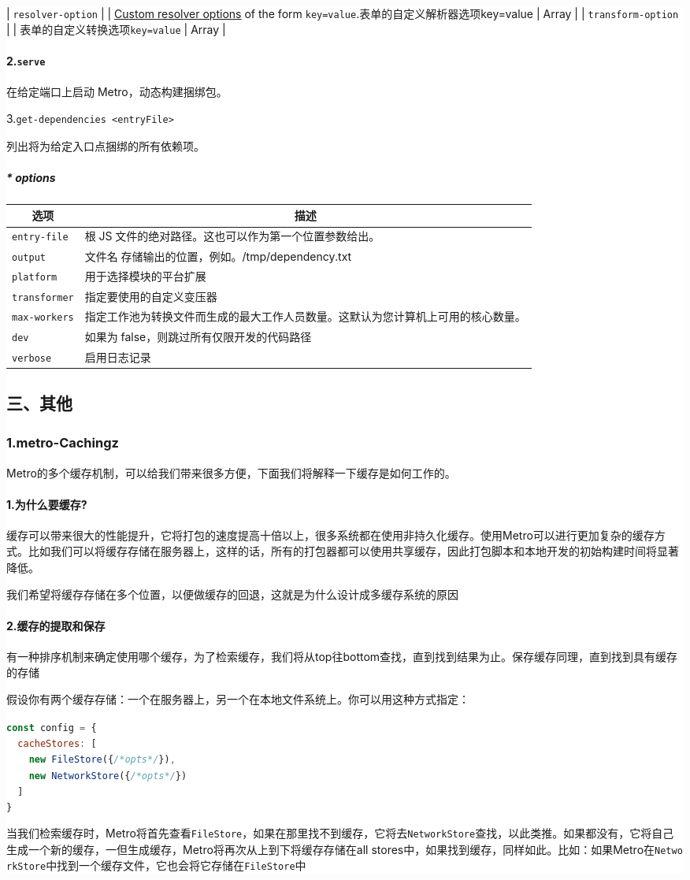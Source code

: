 | `resolver-option`  |      | [Custom resolver options](https://facebook.github.io/metro/docs/resolution#customresolveroptions-string-mixed) of the form `key=value`.表单的自定义解析器选项key=value | Array                  |
| `transform-option` |      | 表单的自定义转换选项`key=value`                              | Array                  |

#### 2.`serve`

在给定端口上启动 Metro，动态构建捆绑包。

3.`get-dependencies <entryFile>`

列出将为给定入口点捆绑的所有依赖项。

##### \* **options**

| 选项          | 描述                                                         |
| ------------- | ------------------------------------------------------------ |
| `entry-file`  | 根 JS 文件的绝对路径。这也可以作为第一个位置参数给出。       |
| `output`      | 文件名 存储输出的位置，例如。/tmp/dependency.txt             |
| `platform`    | 用于选择模块的平台扩展                                       |
| `transformer` | 指定要使用的自定义变压器                                     |
| `max-workers` | 指定工作池为转换文件而生成的最大工作人员数量。这默认为您计算机上可用的核心数量。 |
| `dev`         | 如果为 false，则跳过所有仅限开发的代码路径                   |
| `verbose`     | 启用日志记录                                                 |

## 三、其他

### 1.metro-Cachingz

Metro的多个缓存机制，可以给我们带来很多方便，下面我们将解释一下缓存是如何工作的。

#### 1.为什么要缓存?

缓存可以带来很大的性能提升，它将打包的速度提高十倍以上，很多系统都在使用非持久化缓存。使用Metro可以进行更加复杂的缓存方式。比如我们可以将缓存存储在服务器上，这样的话，所有的打包器都可以使用共享缓存，因此打包脚本和本地开发的初始构建时间将显著降低。

我们希望将缓存存储在多个位置，以便做缓存的回退，这就是为什么设计成多缓存系统的原因

#### 2.缓存的提取和保存

有一种排序机制来确定使用哪个缓存，为了检索缓存，我们将从top往bottom查找，直到找到结果为止。保存缓存同理，直到找到具有缓存的存储

假设你有两个缓存存储：一个在服务器上，另一个在本地文件系统上。你可以用这种方式指定：

```javascript
const config = {
  cacheStores: [
    new FileStore({/*opts*/}),
    new NetworkStore({/*opts*/})
  ]
}

```

当我们检索缓存时，Metro将首先查看`FileStore`，如果在那里找不到缓存，它将去`NetworkStore`查找，以此类推。如果都没有，它将自己生成一个新的缓存，一但生成缓存，Metro将再次从上到下将缓存存储在all stores中，如果找到缓存，同样如此。比如：如果Metro在`NetworkStore`中找到一个缓存文件，它也会将它存储在`FileStore`中
